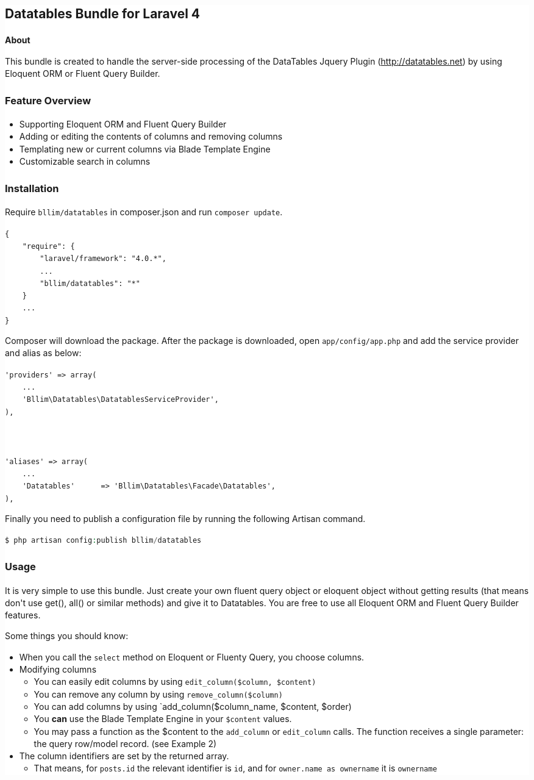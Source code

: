 ## Datatables Bundle for Laravel 4

**About**

This bundle is created to handle the server-side processing of the DataTables Jquery Plugin (http://datatables.net) by using Eloquent ORM or Fluent Query Builder.

### Feature Overview
- Supporting Eloquent ORM and Fluent Query Builder
- Adding or editing the contents of columns and removing columns
- Templating new or current columns via Blade Template Engine
- Customizable search in columns


### Installation

Require `bllim/datatables` in composer.json and run `composer update`.

    {
        "require": {
            "laravel/framework": "4.0.*",
            ...
            "bllim/datatables": "*"
        }
        ...
    }

Composer will download the package. After the package is downloaded, open `app/config/app.php` and add the service provider and alias as below:

    'providers' => array(
        ...
        'Bllim\Datatables\DatatablesServiceProvider',
    ),



    'aliases' => array(
        ...
        'Datatables'      => 'Bllim\Datatables\Facade\Datatables',
    ),

Finally you need to publish a configuration file by running the following Artisan command.

```php
$ php artisan config:publish bllim/datatables
```

### Usage

It is very simple to use this bundle. Just create your own fluent query object or eloquent object without getting results (that means don't use get(), all() or similar methods) and give it to Datatables.
You are free to use all Eloquent ORM and Fluent Query Builder features.

Some things you should know:
- When you call the `select` method on Eloquent or Fluenty Query, you choose columns.
- Modifying columns
    - You can easily edit columns by using `edit_column($column, $content)`
    - You can remove any column by using `remove_column($column)`
    - You can add columns by using `add_column($column_name, $content, $order)
    - You **can** use the Blade Template Engine in your `$content` values.
    - You may pass a function as the $content to the `add_column` or `edit_column` calls. The function receives a single parameter: the query row/model record. (see Example 2)
- The column identifiers are set by the returned array.
    - That means, for `posts.id` the relevant identifier is `id`, and for `owner.name as ownername` it is `ownername`